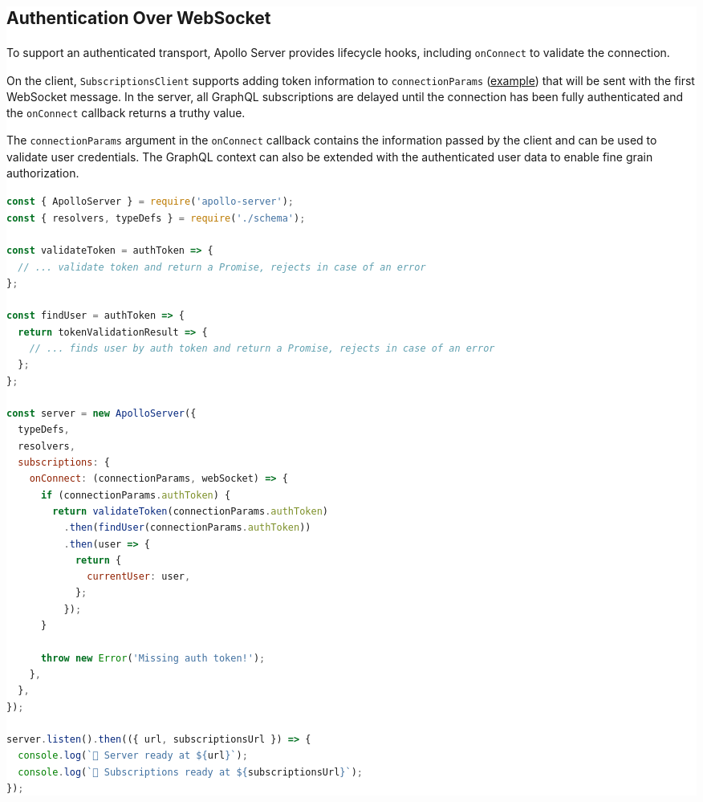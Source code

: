 ## Authentication Over WebSocket

To support an authenticated transport, Apollo Server provides lifecycle hooks, including `onConnect` to validate the connection.

On the client, `SubscriptionsClient` supports adding token information to `connectionParams` ([example](https://www.apollographql.com/docs/react/advanced/subscriptions/#authentication-over-websocket)) that will be sent with the first WebSocket message. In the server, all GraphQL subscriptions are delayed until the connection has been fully authenticated and the `onConnect` callback returns a truthy value.

The `connectionParams` argument in the `onConnect` callback contains the information passed by the client and can be used to validate user credentials.
The GraphQL context can also be extended with the authenticated user data to enable fine grain authorization.

```js
const { ApolloServer } = require('apollo-server');
const { resolvers, typeDefs } = require('./schema');

const validateToken = authToken => {
  // ... validate token and return a Promise, rejects in case of an error
};

const findUser = authToken => {
  return tokenValidationResult => {
    // ... finds user by auth token and return a Promise, rejects in case of an error
  };
};

const server = new ApolloServer({
  typeDefs,
  resolvers,
  subscriptions: {
    onConnect: (connectionParams, webSocket) => {
      if (connectionParams.authToken) {
        return validateToken(connectionParams.authToken)
          .then(findUser(connectionParams.authToken))
          .then(user => {
            return {
              currentUser: user,
            };
          });
      }

      throw new Error('Missing auth token!');
    },
  },
});

server.listen().then(({ url, subscriptionsUrl }) => {
  console.log(`🚀 Server ready at ${url}`);
  console.log(`🚀 Subscriptions ready at ${subscriptionsUrl}`);
});
```
